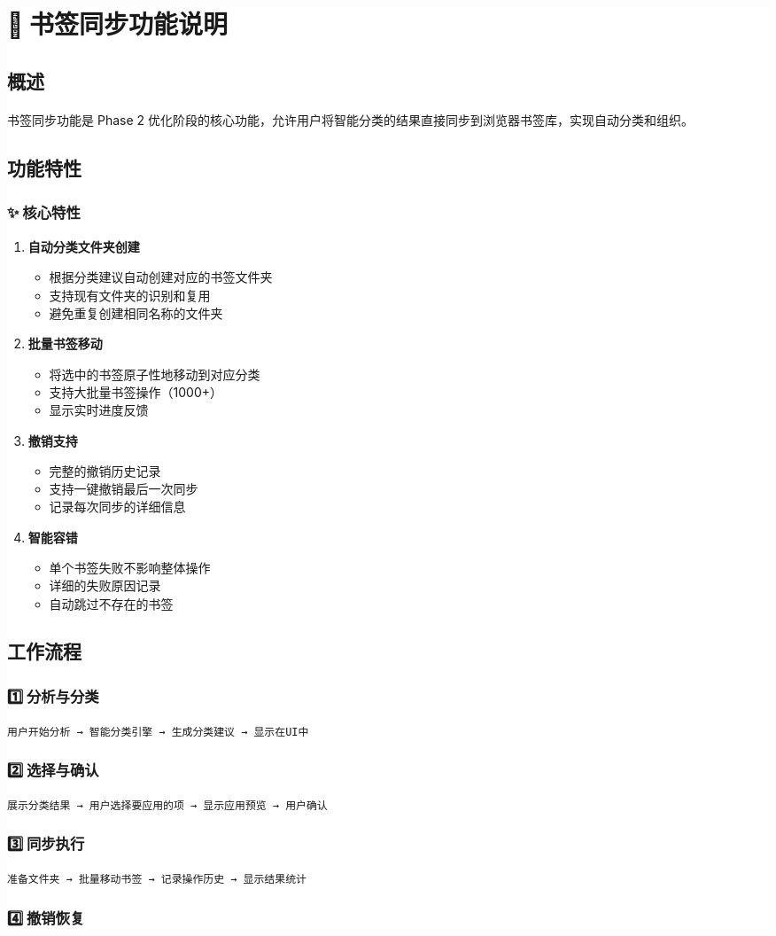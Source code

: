 # 📌 书签同步功能说明

## 概述

书签同步功能是 Phase 2 优化阶段的核心功能，允许用户将智能分类的结果直接同步到浏览器书签库，实现自动分类和组织。

## 功能特性

### ✨ 核心特性

1. **自动分类文件夹创建**
   - 根据分类建议自动创建对应的书签文件夹
   - 支持现有文件夹的识别和复用
   - 避免重复创建相同名称的文件夹

2. **批量书签移动**
   - 将选中的书签原子性地移动到对应分类
   - 支持大批量书签操作（1000+）
   - 显示实时进度反馈

3. **撤销支持**
   - 完整的撤销历史记录
   - 支持一键撤销最后一次同步
   - 记录每次同步的详细信息

4. **智能容错**
   - 单个书签失败不影响整体操作
   - 详细的失败原因记录
   - 自动跳过不存在的书签

## 工作流程

### 1️⃣ 分析与分类

```
用户开始分析 → 智能分类引擎 → 生成分类建议 → 显示在UI中
```

### 2️⃣ 选择与确认

```
展示分类结果 → 用户选择要应用的项 → 显示应用预览 → 用户确认
```

### 3️⃣ 同步执行

```
准备文件夹 → 批量移动书签 → 记录操作历史 → 显示结果统计
```

### 4️⃣ 撤销恢复
